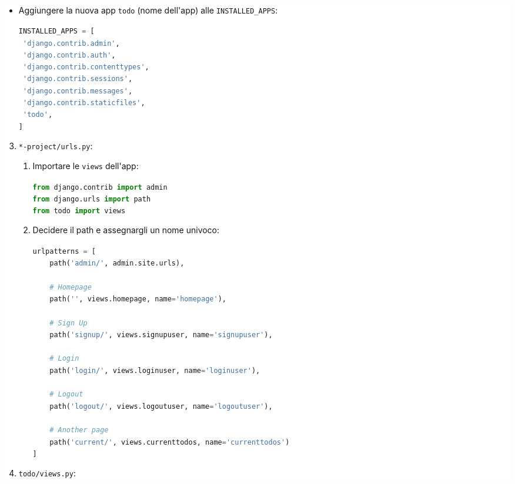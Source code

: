    * Aggiungere la nuova app `todo` (nome dell'app) alle `INSTALLED_APPS`:

     ```python
     INSTALLED_APPS = [
      'django.contrib.admin',
      'django.contrib.auth',
      'django.contrib.contenttypes',
      'django.contrib.sessions',
      'django.contrib.messages',
      'django.contrib.staticfiles',
      'todo',
     ]
     ```

3. `*-project/urls.py`:

   1. Importare le `views` dell'app:

      ```python
      from django.contrib import admin
      from django.urls import path
      from todo import views
      ```

   2. Decidere il path e assegnargli un nome univoco:

      ```python
      urlpatterns = [
          path('admin/', admin.site.urls),

          # Homepage
          path('', views.homepage, name='homepage'),

          # Sign Up
          path('signup/', views.signupuser, name='signupuser'),

          # Login
          path('login/', views.loginuser, name='loginuser'),

          # Logout
          path('logout/', views.logoutuser, name='logoutuser'),
         
          # Another page
          path('current/', views.currenttodos, name='currenttodos')
      ]
      ```

4. `todo/views.py`:
